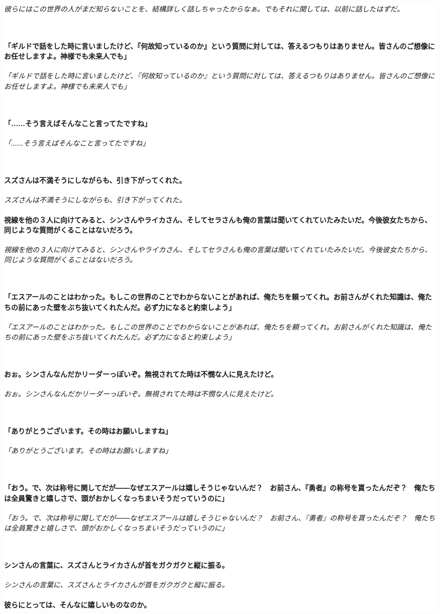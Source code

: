 *彼らにはこの世界の人がまだ知らないことを、結構詳しく話しちゃったからなぁ。でもそれに関しては、以前に話したはずだ。*

&nbsp;

#### 「ギルドで話をした時に言いましたけど、『何故知っているのか』という質問に対しては、答えるつもりはありません。皆さんのご想像にお任せしますよ。神様でも未来人でも」

*「ギルドで話をした時に言いましたけど、『何故知っているのか』という質問に対しては、答えるつもりはありません。皆さんのご想像にお任せしますよ。神様でも未来人でも」*

&nbsp;

#### 「……そう言えばそんなこと言ってたですね」

*「……そう言えばそんなこと言ってたですね」*

&nbsp;

#### スズさんは不満そうにしながらも、引き下がってくれた。

*スズさんは不満そうにしながらも、引き下がってくれた。*

#### 視線を他の３人に向けてみると、シンさんやライカさん、そしてセラさんも俺の言葉は聞いてくれていたみたいだ。今後彼女たちから、同じような質問がくることはないだろう。

*視線を他の３人に向けてみると、シンさんやライカさん、そしてセラさんも俺の言葉は聞いてくれていたみたいだ。今後彼女たちから、同じような質問がくることはないだろう。*

&nbsp;

#### 「エスアールのことはわかった。もしこの世界のことでわからないことがあれば、俺たちを頼ってくれ。お前さんがくれた知識は、俺たちの前にあった壁をぶち抜いてくれたんだ。必ず力になると約束しよう」

*「エスアールのことはわかった。もしこの世界のことでわからないことがあれば、俺たちを頼ってくれ。お前さんがくれた知識は、俺たちの前にあった壁をぶち抜いてくれたんだ。必ず力になると約束しよう」*

&nbsp;

#### おぉ。シンさんなんだかリーダーっぽいぞ。無視されてた時は不憫な人に見えたけど。

*おぉ。シンさんなんだかリーダーっぽいぞ。無視されてた時は不憫な人に見えたけど。*

&nbsp;

#### 「ありがとうございます。その時はお願いしますね」

*「ありがとうございます。その時はお願いしますね」*

&nbsp;

#### 「おう。で、次は称号に関してだが――なぜエスアールは嬉しそうじゃないんだ？　お前さん、『勇者』の称号を貰ったんだぞ？　俺たちは全員驚きと嬉しさで、頭がおかしくなっちまいそうだっていうのに」

*「おう。で、次は称号に関してだが――なぜエスアールは嬉しそうじゃないんだ？　お前さん、『勇者』の称号を貰ったんだぞ？　俺たちは全員驚きと嬉しさで、頭がおかしくなっちまいそうだっていうのに」*

&nbsp;

#### シンさんの言葉に、スズさんとライカさんが首をガクガクと縦に振る。

*シンさんの言葉に、スズさんとライカさんが首をガクガクと縦に振る。*

#### 彼らにとっては、そんなに嬉しいものなのか。
